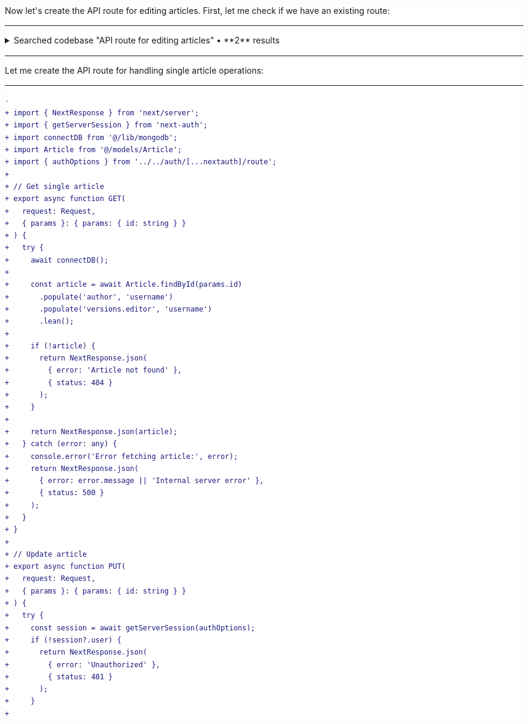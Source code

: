Now let's create the API route for editing articles. First, let me check if we have an existing route:

---

<details><summary>Searched codebase "API route for editing articles" • **2** results</summary></details>

---

Let me create the API route for handling single article operations:

---

```diff
- 
+ import { NextResponse } from 'next/server';
+ import { getServerSession } from 'next-auth';
+ import connectDB from '@/lib/mongodb';
+ import Article from '@/models/Article';
+ import { authOptions } from '../../auth/[...nextauth]/route';
+ 
+ // Get single article
+ export async function GET(
+   request: Request,
+   { params }: { params: { id: string } }
+ ) {
+   try {
+     await connectDB();
+ 
+     const article = await Article.findById(params.id)
+       .populate('author', 'username')
+       .populate('versions.editor', 'username')
+       .lean();
+ 
+     if (!article) {
+       return NextResponse.json(
+         { error: 'Article not found' },
+         { status: 404 }
+       );
+     }
+ 
+     return NextResponse.json(article);
+   } catch (error: any) {
+     console.error('Error fetching article:', error);
+     return NextResponse.json(
+       { error: error.message || 'Internal server error' },
+       { status: 500 }
+     );
+   }
+ }
+ 
+ // Update article
+ export async function PUT(
+   request: Request,
+   { params }: { params: { id: string } }
+ ) {
+   try {
+     const session = await getServerSession(authOptions);
+     if (!session?.user) {
+       return NextResponse.json(
+         { error: 'Unauthorized' },
+         { status: 401 }
+       );
+     }
+ 
```